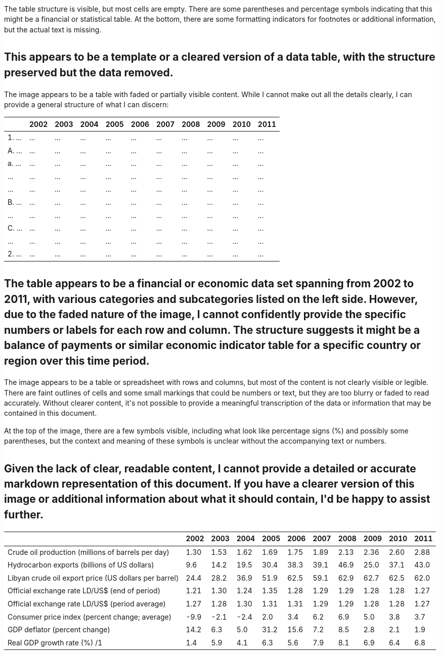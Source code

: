 The table structure is visible, but most cells are empty. There are some parentheses and percentage symbols indicating that this might be a financial or statistical table. At the bottom, there are some formatting indicators for footnotes or additional information, but the actual text is missing.

This appears to be a template or a cleared version of a data table, with the structure preserved but the data removed.
---
The image appears to be a table with faded or partially visible content. While I cannot make out all the details clearly, I can provide a general structure of what I can discern:

| | 2002 | 2003 | 2004 | 2005 | 2006 | 2007 | 2008 | 2009 | 2010 | 2011 |
|---|---|---|---|---|---|---|---|---|---|---|
| 1. ... | ... | ... | ... | ... | ... | ... | ... | ... | ... | ... |
| A. ... | ... | ... | ... | ... | ... | ... | ... | ... | ... | ... |
| a. ... | ... | ... | ... | ... | ... | ... | ... | ... | ... | ... |
| ... | ... | ... | ... | ... | ... | ... | ... | ... | ... | ... |
| ... | ... | ... | ... | ... | ... | ... | ... | ... | ... | ... |
| B. ... | ... | ... | ... | ... | ... | ... | ... | ... | ... | ... |
| ... | ... | ... | ... | ... | ... | ... | ... | ... | ... | ... |
| C. ... | ... | ... | ... | ... | ... | ... | ... | ... | ... | ... |
| ... | ... | ... | ... | ... | ... | ... | ... | ... | ... | ... |
| 2. ... | ... | ... | ... | ... | ... | ... | ... | ... | ... | ... |

The table appears to be a financial or economic data set spanning from 2002 to 2011, with various categories and subcategories listed on the left side. However, due to the faded nature of the image, I cannot confidently provide the specific numbers or labels for each row and column. The structure suggests it might be a balance of payments or similar economic indicator table for a specific country or region over this time period.
---
The image appears to be a table or spreadsheet with rows and columns, but most of the content is not clearly visible or legible. There are faint outlines of cells and some small markings that could be numbers or text, but they are too blurry or faded to read accurately. Without clearer content, it's not possible to provide a meaningful transcription of the data or information that may be contained in this document.

At the top of the image, there are a few symbols visible, including what look like percentage signs (%) and possibly some parentheses, but the context and meaning of these symbols is unclear without the accompanying text or numbers.

Given the lack of clear, readable content, I cannot provide a detailed or accurate markdown representation of this document. If you have a clearer version of this image or additional information about what it should contain, I'd be happy to assist further.
---
| | 2002 | 2003 | 2004 | 2005 | 2006 | 2007 | 2008 | 2009 | 2010 | 2011 |
|---|------|------|------|------|------|------|------|------|------|------|
| Crude oil production (millions of barrels per day) | 1.30 | 1.53 | 1.62 | 1.69 | 1.75 | 1.89 | 2.13 | 2.36 | 2.60 | 2.88 |
| Hydrocarbon exports (billions of US dollars) | 9.6 | 14.2 | 19.5 | 30.4 | 38.3 | 39.1 | 46.9 | 25.0 | 37.1 | 43.0 |
| Libyan crude oil export price (US dollars per barrel) | 24.4 | 28.2 | 36.9 | 51.9 | 62.5 | 59.1 | 62.9 | 62.7 | 62.5 | 62.0 |
| Official exchange rate LD/US$ (end of period) | 1.21 | 1.30 | 1.24 | 1.35 | 1.28 | 1.29 | 1.29 | 1.28 | 1.28 | 1.27 |
| Official exchange rate LD/US$ (period average) | 1.27 | 1.28 | 1.30 | 1.31 | 1.31 | 1.29 | 1.29 | 1.28 | 1.28 | 1.27 |
| Consumer price index (percent change; average) | -9.9 | -2.1 | -2.4 | 2.0 | 3.4 | 6.2 | 6.9 | 5.0 | 3.8 | 3.7 |
| GDP deflator (percent change) | 14.2 | 6.3 | 5.0 | 31.2 | 15.6 | 7.2 | 8.5 | 2.8 | 2.1 | 1.9 |
| Real GDP growth rate (%) /1 | 1.4 | 5.9 | 4.1 | 6.3 | 5.6 | 7.9 | 8.1 | 6.9 | 6.4 | 6.8 |
